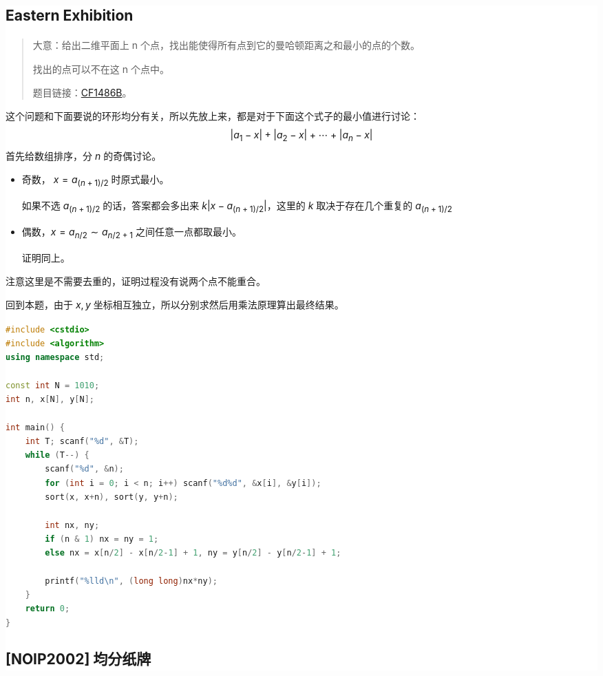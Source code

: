 ## Eastern Exhibition

> 大意：给出二维平面上 n 个点，找出能使得所有点到它的曼哈顿距离之和最小的点的个数。
>
> 找出的点可以不在这 n 个点中。
>
> 题目链接：[CF1486B](https://codeforces.com/problemset/problem/1486/B)。

这个问题和下面要说的环形均分有关，所以先放上来，都是对于下面这个式子的最小值进行讨论：
$$
|a_1-x|+|a_2-x|+\cdots+|a_n-x|
$$
首先给数组排序，分 $n$ 的奇偶讨论。

+ 奇数， $x=a_{(n+1)/2}$ 时原式最小。

    如果不选 $a_{(n+1)/2}$ 的话，答案都会多出来 $k|x-a_{(n+1)/2}|$，这里的 $k$ 取决于存在几个重复的 $a_{(n+1)/2}$

+ 偶数，$x=a_{n/2}\sim a_{n/2+1}$ 之间任意一点都取最小。

    证明同上。

注意这里是不需要去重的，证明过程没有说两个点不能重合。

回到本题，由于 $x,y$ 坐标相互独立，所以分别求然后用乘法原理算出最终结果。

```cpp
#include <cstdio>
#include <algorithm>
using namespace std;

const int N = 1010;
int n, x[N], y[N];

int main() {
    int T; scanf("%d", &T);
    while (T--) {
        scanf("%d", &n);
        for (int i = 0; i < n; i++) scanf("%d%d", &x[i], &y[i]);
        sort(x, x+n), sort(y, y+n);

        int nx, ny;
        if (n & 1) nx = ny = 1;
        else nx = x[n/2] - x[n/2-1] + 1, ny = y[n/2] - y[n/2-1] + 1;

        printf("%lld\n", (long long)nx*ny);
    }
    return 0;
}
```



## [NOIP2002] 均分纸牌
